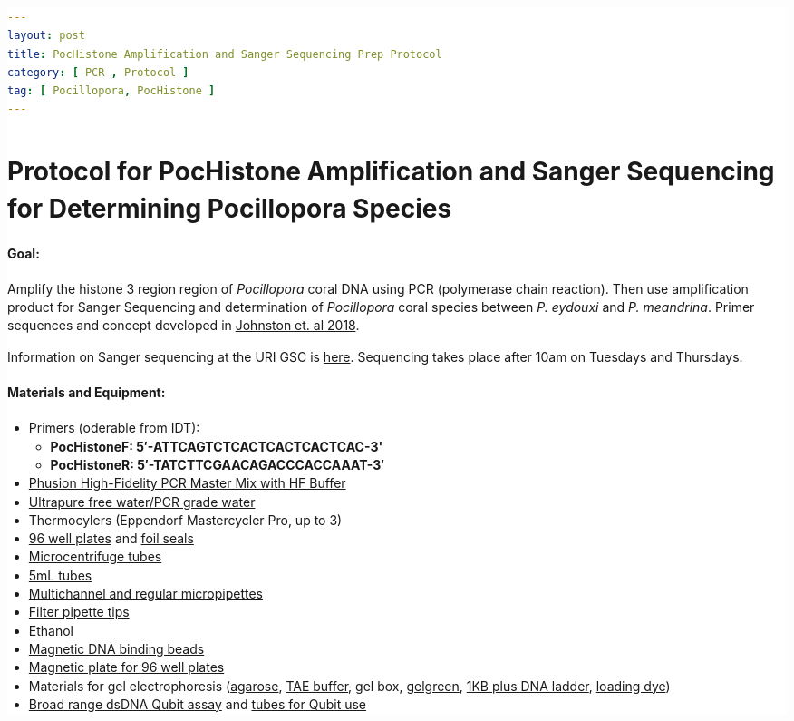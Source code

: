 ```yaml
---
layout: post
title: PocHistone Amplification and Sanger Sequencing Prep Protocol
category: [ PCR , Protocol ]
tag: [ Pocillopora, PocHistone ]
---
```

# Protocol for PocHistone Amplification and Sanger Sequencing for Determining Pocillopora Species

#### Goal:
Amplify the histone 3 region region  of _Pocillopora_ coral DNA using PCR (polymerase chain reaction). Then use amplification product for Sanger Sequencing and determination of _Pocillopora_ coral species between _P. eydouxi_ and _P. meandrina_. Primer sequences and concept developed in [Johnston et. al 2018](https://peerj.com/articles/4355/).

Information on Sanger sequencing at the URI GSC is [here](https://web.uri.edu/gsc/sanger_sequencing/). Sequencing takes place after 10am on Tuesdays and Thursdays.

#### Materials and Equipment:

- Primers (oderable from IDT):
  - **PocHistoneF: 5′-ATTCAGTCTCACTCACTCACTCAC-3'**
  - **PocHistoneR: 5′-TATCTTCGAACAGACCCACCAAAT-3′**
- [Phusion High-Fidelity PCR Master Mix with HF Buffer](https://www.thermofisher.com/order/catalog/product/F531S#/F531S)
- [Ultrapure free water/PCR grade water](https://www.fishersci.com/shop/products/invitrogen-ultrapure-dnase-rnase-free-distilled-water-2/10977015#?keyword=ultrapure+water)
- Thermocylers (Eppendorf Mastercycler Pro, up to 3)
- [96 well plates](https://geneseesci.com/shop-online/product-details/24-301/olympus-96-well-pcr-plate-semi-skirted) and [foil seals](https://geneseesci.com/shop-online/product-details/12-632/alumaseal-96-sealing-film)
- [Microcentrifuge tubes](https://geneseesci.com/shop-online/product-details/24-281/olympus-1.7ml-microtubes-clear)
- [5mL tubes](https://geneseesci.com/shop-online/product-details/24-285/olympus-5ml-centrifuge-tubes-clear)
- [Multichannel and regular micropipettes](https://www.shoprainin.com/Products/Pipettes-and-Tips/Pipettes/Single-Channel-Manual-Pipettes/c/MTMP001)
- [Filter pipette tips](https://www.shoprainin.com/Products/Pipettes-and-Tips/Pipette-Tips/LTS-Pipette-Tips/c/MTBLTSTP001)
- Ethanol
- [Magnetic DNA binding beads](https://sequencing.roche.com/en-us/products-solutions/by-category/library-preparation/library-preparation-accessories/kapa-pure-beads/ordering.html)
- [Magnetic plate for 96 well plates](https://www.thermofisher.com/order/catalog/product/12331D#/12331D)
- Materials for gel electrophoresis ([agarose](https://www.fishersci.com/shop/products/agarose-electrophoresis-grade-12/AAJ6650118#?keyword=agarose), [TAE buffer](https://www.fishersci.com/shop/products/tris-acetate-edta-50x-solution-electrophoresis-fisher-bioreagents-4/bp13324#?keyword=TAE+buffer), gel box, [gelgreen](https://biotium.com/product/gelgreen-nucleic-acid-gel-stain/), [1KB plus DNA ladder](https://www.thermofisher.com/order/catalog/product/SM1331#/SM1331), [loading dye](https://www.thermofisher.com/order/catalog/product/R1161?SID=srch-srp-R1161#/R1161?SID=srch-srp-R1161))
- [Broad range dsDNA Qubit assay](https://www.thermofisher.com/order/catalog/product/Q32850#/Q32850) and [tubes for Qubit use](https://www.fishersci.com/shop/products/axygen-pcr-tubes-0-5ml-flat-cap-10/p-4909458)
